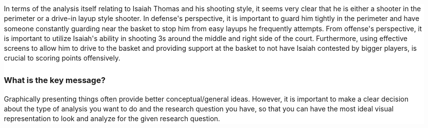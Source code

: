 In terms of the analysis itself relating to Isaiah Thomas and his shooting style, it seems very clear that he is either a shooter in the perimeter or a drive-in layup style shooter. In defense's perspective, it is important to guard him tightly in the perimeter and have someone constantly guarding near the basket to stop him from easy layups he frequently attempts. From offense's perspective, it is important to utilize Isaiah's ability in shooting 3s around the middle and right side of the court. Furthermore, using effective screens to allow him to drive to the basket and providing support at the basket to not have Isaiah contested by bigger players, is crucial to scoring points offensively.

### What is the key message?

Graphically presenting things often provide better conceptual/general ideas. However, it is important to make a clear decision about the type of analysis you want to do and the research question you have, so that you can have the most ideal visual representation to look and analyze for the given research question.
